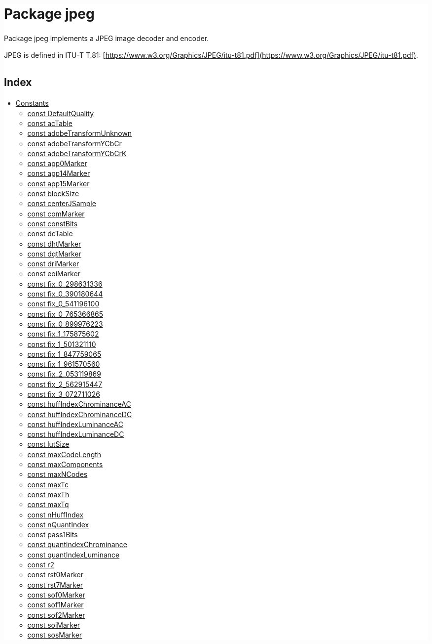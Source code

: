 # Package jpeg

Package jpeg implements a JPEG image decoder and encoder. 

JPEG is defined in ITU-T T.81: [https://www.w3.org/Graphics/JPEG/itu-t81.pdf](https://www.w3.org/Graphics/JPEG/itu-t81.pdf). 

## Index

* [Constants](#const)
    * [const DefaultQuality](#DefaultQuality)
    * [const acTable](#acTable)
    * [const adobeTransformUnknown](#adobeTransformUnknown)
    * [const adobeTransformYCbCr](#adobeTransformYCbCr)
    * [const adobeTransformYCbCrK](#adobeTransformYCbCrK)
    * [const app0Marker](#app0Marker)
    * [const app14Marker](#app14Marker)
    * [const app15Marker](#app15Marker)
    * [const blockSize](#blockSize)
    * [const centerJSample](#centerJSample)
    * [const comMarker](#comMarker)
    * [const constBits](#constBits)
    * [const dcTable](#dcTable)
    * [const dhtMarker](#dhtMarker)
    * [const dqtMarker](#dqtMarker)
    * [const driMarker](#driMarker)
    * [const eoiMarker](#eoiMarker)
    * [const fix_0_298631336](#fix_0_298631336)
    * [const fix_0_390180644](#fix_0_390180644)
    * [const fix_0_541196100](#fix_0_541196100)
    * [const fix_0_765366865](#fix_0_765366865)
    * [const fix_0_899976223](#fix_0_899976223)
    * [const fix_1_175875602](#fix_1_175875602)
    * [const fix_1_501321110](#fix_1_501321110)
    * [const fix_1_847759065](#fix_1_847759065)
    * [const fix_1_961570560](#fix_1_961570560)
    * [const fix_2_053119869](#fix_2_053119869)
    * [const fix_2_562915447](#fix_2_562915447)
    * [const fix_3_072711026](#fix_3_072711026)
    * [const huffIndexChrominanceAC](#huffIndexChrominanceAC)
    * [const huffIndexChrominanceDC](#huffIndexChrominanceDC)
    * [const huffIndexLuminanceAC](#huffIndexLuminanceAC)
    * [const huffIndexLuminanceDC](#huffIndexLuminanceDC)
    * [const lutSize](#lutSize)
    * [const maxCodeLength](#maxCodeLength)
    * [const maxComponents](#maxComponents)
    * [const maxNCodes](#maxNCodes)
    * [const maxTc](#maxTc)
    * [const maxTh](#maxTh)
    * [const maxTq](#maxTq)
    * [const nHuffIndex](#nHuffIndex)
    * [const nQuantIndex](#nQuantIndex)
    * [const pass1Bits](#pass1Bits)
    * [const quantIndexChrominance](#quantIndexChrominance)
    * [const quantIndexLuminance](#quantIndexLuminance)
    * [const r2](#r2)
    * [const rst0Marker](#rst0Marker)
    * [const rst7Marker](#rst7Marker)
    * [const sof0Marker](#sof0Marker)
    * [const sof1Marker](#sof1Marker)
    * [const sof2Marker](#sof2Marker)
    * [const soiMarker](#soiMarker)
    * [const sosMarker](#sosMarker)